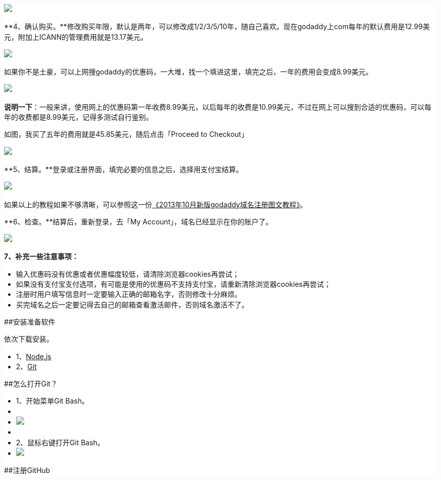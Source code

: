 ![](http://cnfeat.qiniudn.com/4.png)

**4、确认购买。**修改购买年限，默认是两年，可以修改成1/2/3/5/10年，随自己喜欢。现在godaddy上com每年的默认费用是12.99美元，附加上ICANN的管理费用就是13.17美元。

![](http://cnfeat.qiniudn.com/5.png)


如果你不是土豪，可以上网搜godaddy的优惠码，一大堆，找一个填进这里，填完之后，一年的费用会变成8.99美元。

![](http://cnfeat.qiniudn.com/61.png)


**说明一下**：一般来讲，使用网上的优惠码第一年收费8.99美元，以后每年的收费是10.99美元，不过在网上可以搜到合适的优惠码，可以每年的收费都是8.99美元，记得多测试自行鉴别。

如图，我买了五年的费用就是45.85美元，随后点击「Proceed to Checkout」

![](http://cnfeat.qiniudn.com/6.png)


**5、结算。**登录或注册界面，填完必要的信息之后，选择用支付宝结算。

![](http://cnfeat.qiniudn.com/7.png)



如果以上的教程如果不够清晰，可以参照这一份[《2013年10月新版godaddy域名注册图文教程》](http://www.admin5.com/article/20131014/527495.shtml)。

**6、检查。**结算后，重新登录，去「My Account」，域名已经显示在你的账户了。

![](http://cnfeat.qiniudn.com/8.png)



**7、补充一些注意事项：**

- 输入优惠码没有优惠或者优惠幅度较低，请清除浏览器cookies再尝试；
- 如果没有支付宝支付选项，有可能是使用的优惠码不支持支付宝，请重新清除浏览器cookies再尝试；
- 注册时用户填写信息时一定要输入正确的邮箱名字，否则修改十分麻烦。
- 买完域名之后一定要记得去自己的邮箱查看激活邮件，否则域名激活不了。

##安装准备软件

依次下载安装。

- 1、[Node.js](http://nodejs.org/)
- 2、[Git](http://git-scm.com/)

##怎么打开Git？

- 1、开始菜单Git Bash。
- 
- ![](http://cnfeat.qiniudn.com/9.jpg)
- 
- 2、鼠标右键打开Git Bash。
- ![](http://cnfeat.qiniudn.com/s10.jpg)



##注册GitHub
